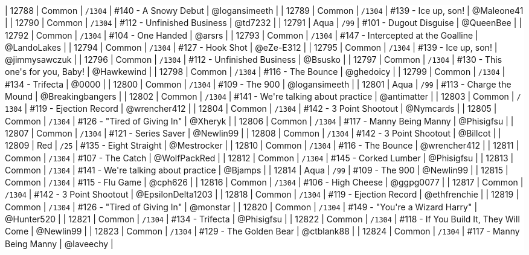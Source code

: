 | 12788 | Common | `/1304` | #140 - A Snowy Debut | \@logansimeeth |
| 12789 | Common | `/1304` | #139 - Ice up, son! | \@Maleone41 |
| 12790 | Common | `/1304` | #112 - Unfinished Business | \@td7232 |
| 12791 | Aqua | `/99` | #101 - Dugout Disguise  | \@QueenBee |
| 12792 | Common | `/1304` | #104 - One Handed | \@arsrs |
| 12793 | Common | `/1304` | #147 - Intercepted at the Goalline | \@LandoLakes |
| 12794 | Common | `/1304` | #127 - Hook Shot | \@eZe-E312 |
| 12795 | Common | `/1304` | #139 - Ice up, son! | \@jimmysawczuk |
| 12796 | Common | `/1304` | #112 - Unfinished Business | \@Bsusko |
| 12797 | Common | `/1304` | #130 - This one&#039;s for you, Baby! | \@Hawkewind |
| 12798 | Common | `/1304` | #116 - The Bounce  | \@ghedoicy |
| 12799 | Common | `/1304` | #134 - Trifecta  | \@0000 |
| 12800 | Common | `/1304` | #109 - The 900 | \@logansimeeth |
| 12801 | Aqua | `/99` | #113 - Charge the Mound | \@Breakingbangers |
| 12802 | Common | `/1304` | #141 - We&#039;re talking about practice | \@antimatter |
| 12803 | Common | `/1304` | #119 - Ejection Record | \@wrencher412 |
| 12804 | Common | `/1304` | #142 - 3 Point Shootout | \@Nymcards |
| 12805 | Common | `/1304` | #126 - &quot;Tired of Giving In&quot;  | \@Xheryk |
| 12806 | Common | `/1304` | #117 - Manny Being Manny | \@Phisigfsu |
| 12807 | Common | `/1304` | #121 - Series Saver | \@Newlin99 |
| 12808 | Common | `/1304` | #142 - 3 Point Shootout | \@Billcot |
| 12809 | Red | `/25` | #135 - Eight Straight | \@Mestrocker |
| 12810 | Common | `/1304` | #116 - The Bounce  | \@wrencher412 |
| 12811 | Common | `/1304` | #107 - The Catch | \@WolfPackRed |
| 12812 | Common | `/1304` | #145 - Corked Lumber | \@Phisigfsu |
| 12813 | Common | `/1304` | #141 - We&#039;re talking about practice | \@Bjamps |
| 12814 | Aqua | `/99` | #109 - The 900 | \@Newlin99 |
| 12815 | Common | `/1304` | #115 - Flu Game | \@cph626 |
| 12816 | Common | `/1304` | #106 - High Cheese  | \@ggpg0077 |
| 12817 | Common | `/1304` | #142 - 3 Point Shootout | \@EpsilonDelta1203 |
| 12818 | Common | `/1304` | #119 - Ejection Record | \@ethfrenchie |
| 12819 | Common | `/1304` | #126 - &quot;Tired of Giving In&quot;  | \@monstar |
| 12820 | Common | `/1304` | #149 - &quot;You&#039;re a Wizard Harry&quot; | \@Hunter520 |
| 12821 | Common | `/1304` | #134 - Trifecta  | \@Phisigfsu |
| 12822 | Common | `/1304` | #118 - If You Build It, They Will Come | \@Newlin99 |
| 12823 | Common | `/1304` | #129 - The Golden Bear | \@ctblank88 |
| 12824 | Common | `/1304` | #117 - Manny Being Manny | \@laveechy |